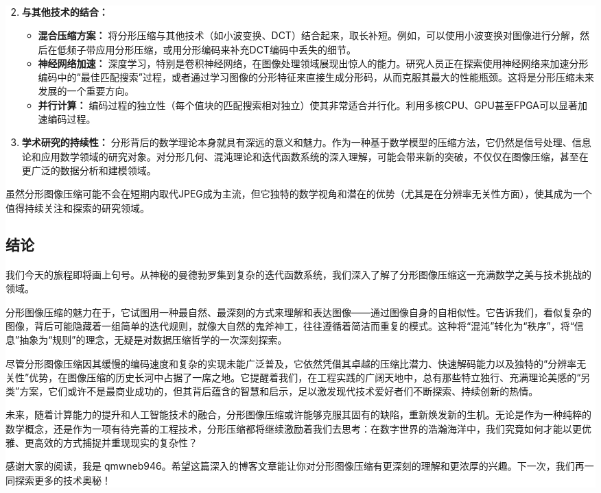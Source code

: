 2.  **与其他技术的结合：**
    *   **混合压缩方案：** 将分形压缩与其他技术（如小波变换、DCT）结合起来，取长补短。例如，可以使用小波变换对图像进行分解，然后在低频子带应用分形压缩，或用分形编码来补充DCT编码中丢失的细节。
    *   **神经网络加速：** 深度学习，特别是卷积神经网络，在图像处理领域展现出惊人的能力。研究人员正在探索使用神经网络来加速分形编码中的“最佳匹配搜索”过程，或者通过学习图像的分形特征来直接生成分形码，从而克服其最大的性能瓶颈。这将是分形压缩未来发展的一个重要方向。
    *   **并行计算：** 编码过程的独立性（每个值块的匹配搜索相对独立）使其非常适合并行化。利用多核CPU、GPU甚至FPGA可以显著加速编码过程。

3.  **学术研究的持续性：** 分形背后的数学理论本身就具有深远的意义和魅力。作为一种基于数学模型的压缩方法，它仍然是信号处理、信息论和应用数学领域的研究对象。对分形几何、混沌理论和迭代函数系统的深入理解，可能会带来新的突破，不仅仅在图像压缩，甚至在更广泛的数据分析和建模领域。

虽然分形图像压缩可能不会在短期内取代JPEG成为主流，但它独特的数学视角和潜在的优势（尤其是在分辨率无关性方面），使其成为一个值得持续关注和探索的研究领域。

## 结论

我们今天的旅程即将画上句号。从神秘的曼德勃罗集到复杂的迭代函数系统，我们深入了解了分形图像压缩这一充满数学之美与技术挑战的领域。

分形图像压缩的魅力在于，它试图用一种最自然、最深刻的方式来理解和表达图像——通过图像自身的自相似性。它告诉我们，看似复杂的图像，背后可能隐藏着一组简单的迭代规则，就像大自然的鬼斧神工，往往遵循着简洁而重复的模式。这种将“混沌”转化为“秩序”，将“信息”抽象为“规则”的理念，无疑是对数据压缩哲学的一次深刻探索。

尽管分形图像压缩因其缓慢的编码速度和复杂的实现未能广泛普及，它依然凭借其卓越的压缩比潜力、快速解码能力以及独特的“分辨率无关性”优势，在图像压缩的历史长河中占据了一席之地。它提醒着我们，在工程实践的广阔天地中，总有那些特立独行、充满理论美感的“另类”方案，它们或许不是最商业成功的，但其背后蕴含的智慧和启示，足以激发现代技术爱好者们不断探索、持续创新的热情。

未来，随着计算能力的提升和人工智能技术的融合，分形图像压缩或许能够克服其固有的缺陷，重新焕发新的生机。无论是作为一种纯粹的数学概念，还是作为一项有待完善的工程技术，分形压缩都将继续激励着我们去思考：在数字世界的浩瀚海洋中，我们究竟如何才能以更优雅、更高效的方式捕捉并重现现实的复杂性？

感谢大家的阅读，我是 qmwneb946。希望这篇深入的博客文章能让你对分形图像压缩有更深刻的理解和更浓厚的兴趣。下一次，我们再一同探索更多的技术奥秘！